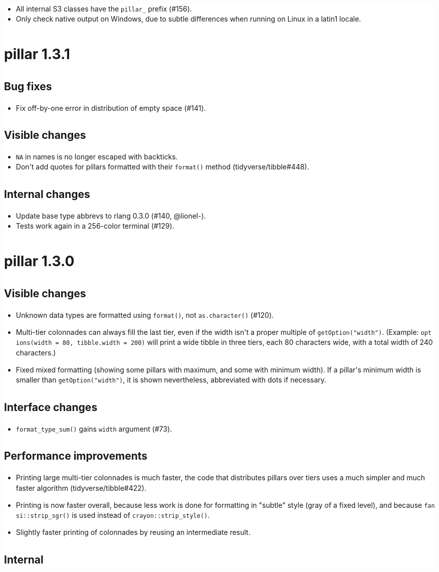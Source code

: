 - All internal S3 classes have the `pillar_` prefix (#156).
- Only check native output on Windows, due to subtle differences when running on Linux in a latin1 locale.


# pillar 1.3.1

## Bug fixes

- Fix off-by-one error in distribution of empty space (#141).

## Visible changes

- `NA` in names is no longer escaped with backticks.
- Don't add quotes for pillars formatted with their `format()` method (tidyverse/tibble#448).

## Internal changes

- Update base type abbrevs to rlang 0.3.0 (#140, @lionel-).
- Tests work again in a 256-color terminal (#129).


# pillar 1.3.0

## Visible changes

- Unknown data types are formatted using `format()`, not `as.character()` (#120).

- Multi-tier colonnades can always fill the last tier, even if the width isn't a proper multiple of `getOption("width")`. (Example: `options(width = 80, tibble.width = 200)` will print a wide tibble in three tiers, each 80 characters wide, with a total width of 240 characters.)

- Fixed mixed formatting (showing some pillars with maximum, and some with minimum width). If a pillar's minimum width is smaller than `getOption("width")`, it is shown nevertheless, abbreviated with dots if necessary.

## Interface changes

- `format_type_sum()` gains `width` argument (#73).

## Performance improvements

- Printing large multi-tier colonnades is much faster, the code that distributes pillars over tiers uses a much simpler and much faster algorithm (tidyverse/tibble#422).

- Printing is now faster overall, because less work is done for formatting in "subtle" style (gray of a fixed level), and because `fansi::strip_sgr()` is used instead of `crayon::strip_style()`.

- Slightly faster printing of colonnades by reusing an intermediate result.

## Internal
